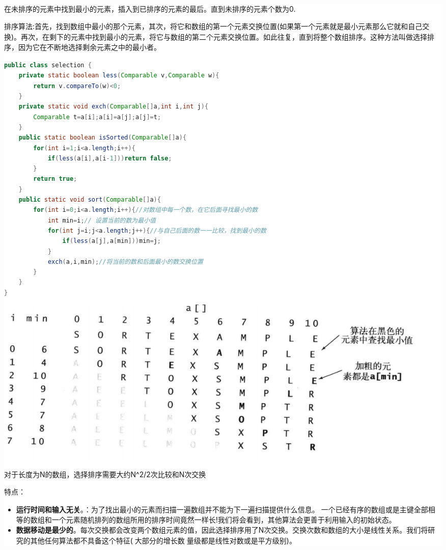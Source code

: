 在未排序的元素中找到最小的元素，插入到已排序的元素的最后。直到未排序的元素个数为0.

排序算法:首先，找到数组中最小的那个元素，其次，将它和数组的第一个元素交换位置(如果第一个元素就是最小元素那么它就和自己交换)。再次，在剩下的元素中找到最小的元素，将它与数组的第二个元素交换位置。如此往复，直到将整个数组排序。这种方法叫做选择排序，因为它在不断地选择剩余元素之中的最小者。

```java
public class selection {
    private static boolean less(Comparable v,Comparable w){
        return v.compareTo(w)<0;
    }
    private static void exch(Comparable[]a,int i,int j){
        Comparable t=a[i];a[i]=a[j];a[j]=t;
    }
    public static boolean isSorted(Comparable[]a){
        for(int i=1;i<a.length;i++){
            if(less(a[i],a[i-1]))return false;
        }
        return true;
    }
    public static void sort(Comparable[]a){
        for(int i=0;i<a.length;i++){//对数组中每一个数，在它后面寻找最小的数
            int min=i;// 设置当前的数为最小值
            for(int j=i;j<a.length;j++){//与自己后面的数一一比较，找到最小的数
                if(less(a[j],a[min]))min=j;
            }
            exch(a,i,min);//将当前的数和后面最小的数交换位置
        }
    }
}
```

![image-20210206133622462](%E3%80%8A%E7%AE%97%E6%B3%95%E3%80%8B%E5%AD%A6%E4%B9%A0%E7%AC%94%E8%AE%B0.assets/image-20210206133622462.png)

对于长度为N的数组，选择排序需要大约N^2/2次比较和N次交换

特点：

- **运行时间和输入无关**。：为了找出最小的元素而扫描一遍数组并不能为下一遍扫描提供什么信息。
  一个已经有序的数组或是主键全部相等的数组和一个元素随机排列的数组所用的排序时间竟然一样长!我们将会看到，其他算法会更善于利用输入的初始状态。
- **数据移动是最少的**。每次交换都会改变两个数组元素的值，因此选择排序用了N次交换。交换次数和数组的大小是线性关系。我们将研究的其他任何算法都不具备这个特征( 大部分的增长数
  量级都是线性对数或是平方级别)。
